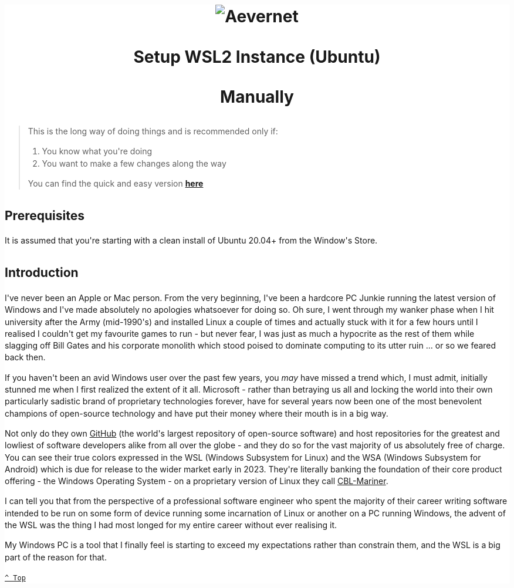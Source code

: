 <h1 align="center">
<img src="https://raw.githubusercontent.com/aevernet/.github/master/images/banner/Aever-SW-D-800.png" alt="Aevernet">

Setup WSL2 Instance (Ubuntu)

Manually

</h1>

> This is the long way of doing things and is recommended only if:<br />
>   1. You know what you're doing
>   2. You want to make a few changes along the way
>
> You can find the quick and easy version [**here**](wsl-init-auto.md)

## Prerequisites

It is assumed that you're starting with a clean install of Ubuntu 20.04+ from the Window's Store.

## Introduction

I've never been an Apple or Mac person.  From the very beginning, I've been a hardcore PC Junkie running the latest version of Windows and I've made absolutely no apologies whatsoever for doing so.  Oh sure, I went through my wanker phase when I hit university after the Army (mid-1990's) and installed Linux a couple of times and actually stuck with it for a few hours until I realised I couldn't get my favourite games to run - but never fear, I was just as much a hypocrite as the rest of them while slagging off Bill Gates and his corporate monolith which stood poised to dominate computing to its utter ruin ... or so we feared back then.

If you haven't been an avid Windows user over the past few years, you _may_ have missed a trend which, I must admit, initially stunned me when I first realized the extent of it all.  Microsoft - rather than betraying us all and locking the world into their own particularly sadistic brand of proprietary technologies forever, have for several years now been one of the most benevolent champions of open-source technology and have put their money where their mouth is in a big way.

Not only do they own [GitHub](https://github.com) (the world's largest repository of open-source software) and host repositories for the greatest and lowliest of software developers alike from all over the globe - and they do so for the vast majority of us absolutely free of charge.  You can see their true colors expressed in the WSL (Windows Subsystem for Linux) and the WSA (Windows Subsystem for Android) which is due for release to the wider market early in 2023.  They're literally banking the foundation of their core product offering - the Windows Operating System - on a proprietary version of Linux they call [CBL-Mariner](https://www.xda-developers.com/boot-cbl-mariner-microsoft-linux-distribution/).

I can tell you that from the perspective of a professional software engineer who spent the majority of their career writing software intended to be run on some form of device running some incarnation of Linux or another on a PC running Windows, the advent of the WSL was the thing I had most longed for my entire career without ever realising it.

My Windows PC is a tool that I finally feel is starting to exceed my expectations rather than constrain them, and the WSL is a big part of the reason for that.

[`^ Top`](#prerequisites)

